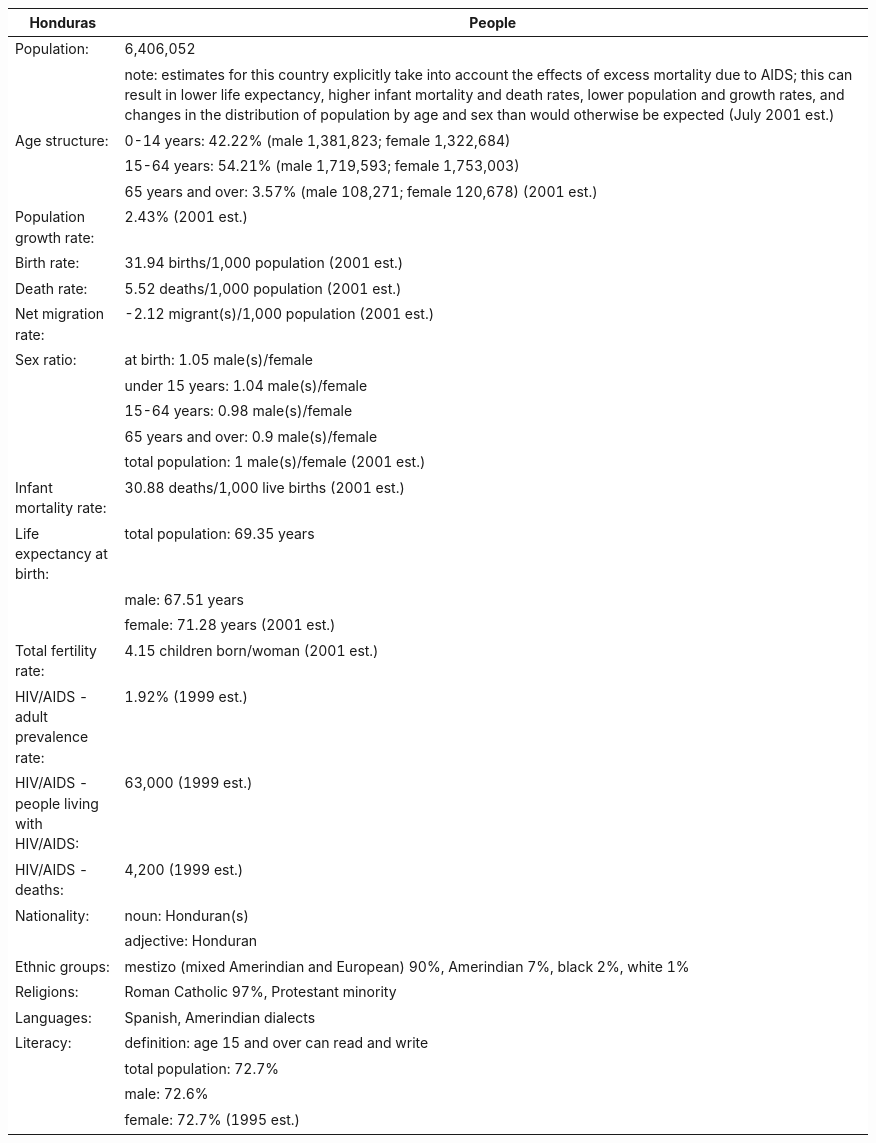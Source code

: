| Honduras | People |
| --- | --- |
| Population: | 6,406,052 |
| | note: estimates for this country explicitly take into account the effects of excess mortality due to AIDS; this can result in lower life expectancy, higher infant mortality and death rates, lower population and growth rates, and changes in the distribution of population by age and sex than would otherwise be expected (July 2001 est.) |
| Age structure: | 0-14 years: 42.22% (male 1,381,823; female 1,322,684) |
| | 15-64 years: 54.21% (male 1,719,593; female 1,753,003) |
| | 65 years and over: 3.57% (male 108,271; female 120,678) (2001 est.) |
| Population growth rate: | 2.43% (2001 est.) |
| Birth rate: | 31.94 births/1,000 population (2001 est.) |
| Death rate: | 5.52 deaths/1,000 population (2001 est.) |
| Net migration rate: | -2.12 migrant(s)/1,000 population (2001 est.) |
| Sex ratio: | at birth: 1.05 male(s)/female |
| | under 15 years: 1.04 male(s)/female |
| | 15-64 years: 0.98 male(s)/female |
| | 65 years and over: 0.9 male(s)/female |
| | total population: 1 male(s)/female (2001 est.) |
| Infant mortality rate: | 30.88 deaths/1,000 live births (2001 est.) |
| Life expectancy at birth: | total population: 69.35 years |
| | male: 67.51 years |
| | female: 71.28 years (2001 est.) |
| Total fertility rate: | 4.15 children born/woman (2001 est.) |
| HIV/AIDS - adult prevalence rate: | 1.92% (1999 est.) |
| HIV/AIDS - people living with HIV/AIDS: | 63,000 (1999 est.) |
| HIV/AIDS - deaths: | 4,200 (1999 est.) |
| Nationality: | noun: Honduran(s) |
| | adjective: Honduran |
| Ethnic groups: | mestizo (mixed Amerindian and European) 90%, Amerindian 7%, black 2%, white 1% |
| Religions: | Roman Catholic 97%, Protestant minority |
| Languages: | Spanish, Amerindian dialects |
| Literacy: | definition: age 15 and over can read and write |
| | total population: 72.7% |
| | male: 72.6% |
| | female: 72.7% (1995 est.) |
